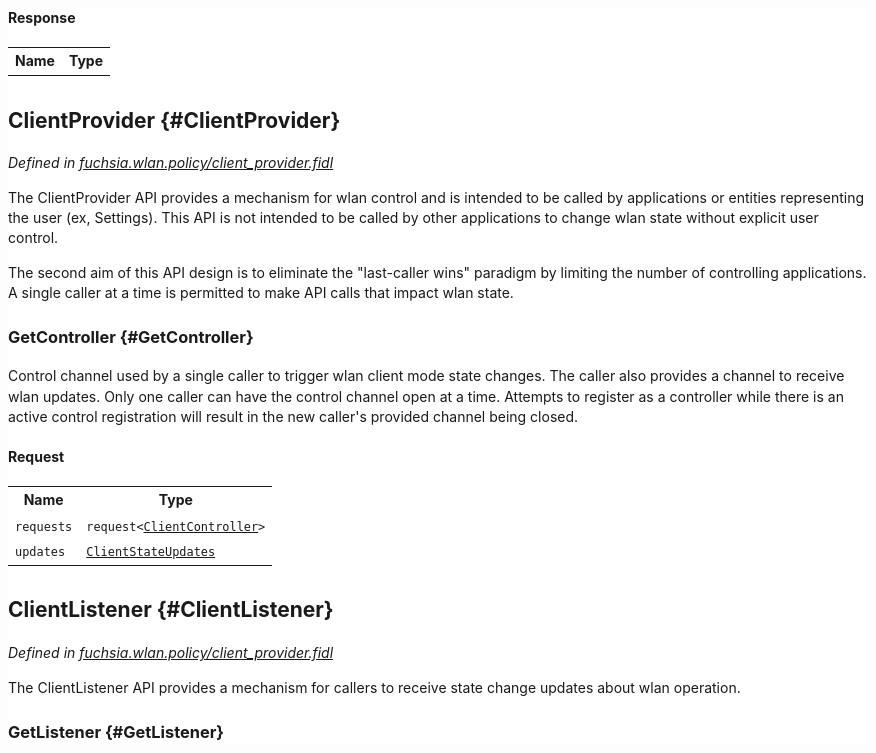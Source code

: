 
#### Response
<table>
    <tr><th>Name</th><th>Type</th></tr>
    </table>

## ClientProvider {#ClientProvider}
*Defined in [fuchsia.wlan.policy/client_provider.fidl](https://fuchsia.googlesource.com/fuchsia/+/master/sdk/fidl/fuchsia.wlan.policy/client_provider.fidl#19)*

<p>The ClientProvider API provides a mechanism for wlan control and is intended
to be called by applications or entities representing the user (ex, Settings).
This API is not intended to be called by other applications to change wlan
state without explicit user control.</p>
<p>The second aim of this API design is to eliminate the &quot;last-caller wins&quot;
paradigm by limiting the number of controlling applications.  A single caller
at a time is permitted to make API calls that impact wlan state.</p>

### GetController {#GetController}

<p>Control channel used by a single caller to trigger wlan client mode state
changes.  The caller also provides a channel to receive wlan updates.
Only one caller can have the control channel open at a time.  Attempts to
register as a controller while there is an active control registration
will result in the new caller's provided channel being closed.</p>

#### Request
<table>
    <tr><th>Name</th><th>Type</th></tr>
    <tr>
            <td><code>requests</code></td>
            <td>
                <code>request&lt;<a class='link' href='#ClientController'>ClientController</a>&gt;</code>
            </td>
        </tr><tr>
            <td><code>updates</code></td>
            <td>
                <code><a class='link' href='#ClientStateUpdates'>ClientStateUpdates</a></code>
            </td>
        </tr></table>



## ClientListener {#ClientListener}
*Defined in [fuchsia.wlan.policy/client_provider.fidl](https://fuchsia.googlesource.com/fuchsia/+/master/sdk/fidl/fuchsia.wlan.policy/client_provider.fidl#31)*

<p>The ClientListener API provides a mechanism for callers to receive state change
updates about wlan operation.</p>

### GetListener {#GetListener}

